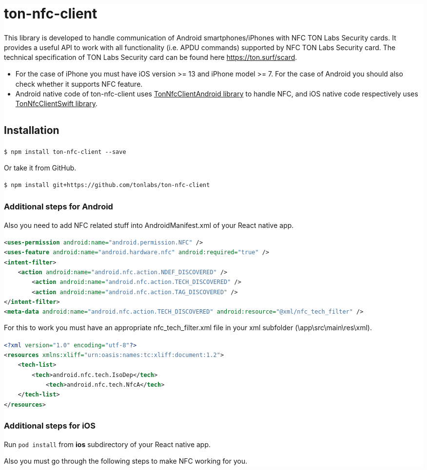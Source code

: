 # ton-nfc-client

This library is developed to handle communication of Android smartphones/iPhones with NFC TON Labs Security cards. It provides a useful API to work with all functionality (i.e. APDU commands) supported by NFC TON Labs Security card. The technical specification of TON Labs Security card can be found here https://ton.surf/scard.

+ For the case of iPhone you must have iOS version >= 13 and iPhone model >= 7. For the case of Android you should also check whether it supports NFC feature.
+ Android native code of ton-nfc-client uses [TonNfcClientAndroid library](https://github.com/tonlabs/TonNfcClientAndroid) to handle NFC, and iOS native code  respectively uses [TonNfcClientSwift library](https://github.com/tonlabs/TonNfcClientSwift).

## Installation 

`$ npm install ton-nfc-client --save`

Or take it from GitHub.

`$ npm install git+https://github.com/tonlabs/ton-nfc-client`

### Additional steps for Android

Also you need to add NFC related stuff into AndroidManifest.xml of your React native app.

```xml
<uses-permission android:name="android.permission.NFC" />
<uses-feature android:name="android.hardware.nfc" android:required="true" />
<intent-filter>
	<action android:name="android.nfc.action.NDEF_DISCOVERED" />
    	<action android:name="android.nfc.action.TECH_DISCOVERED" />
    	<action android:name="android.nfc.action.TAG_DISCOVERED" />
</intent-filter>
<meta-data android:name="android.nfc.action.TECH_DISCOVERED" android:resource="@xml/nfc_tech_filter" />
```

For this to work you must have an appropriate nfc_tech_filter.xml file in your xml subfolder (\app\src\main\res\xml).
```xml
<?xml version="1.0" encoding="utf-8"?>
<resources xmlns:xliff="urn:oasis:names:tc:xliff:document:1.2">
	<tech-list>
		<tech>android.nfc.tech.IsoDep</tech>
	    	<tech>android.nfc.tech.NfcA</tech>
  	</tech-list>
</resources>
```
### Additional steps for iOS

Run `pod install` from **ios** subdirectory of your React native app.

Also you must go through the following steps to make NFC working for you. 
